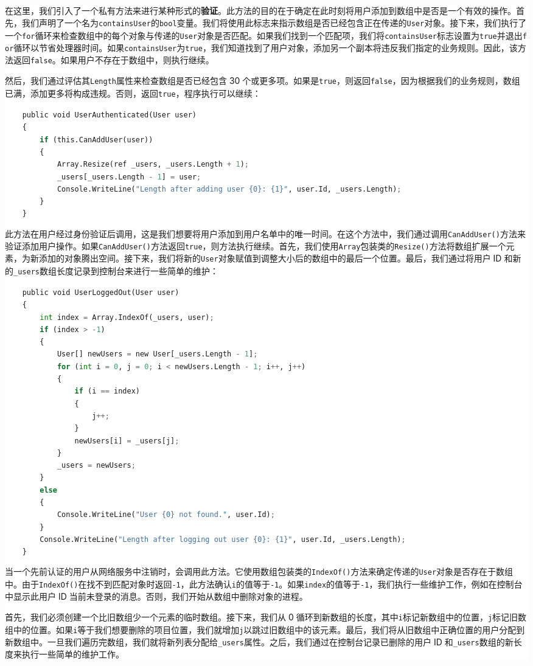 在这里，我们引入了一个私有方法来进行某种形式的**验证**。此方法的目的在于确定在此时刻将用户添加到数组中是否是一个有效的操作。首先，我们声明了一个名为`containsUser`的`bool`变量。我们将使用此标志来指示数组是否已经包含正在传递的`User`对象。接下来，我们执行了一个`for`循环来检查数组中的每个对象与传递的`User`对象是否匹配。如果我们找到一个匹配项，我们将`containsUser`标志设置为`true`并退出`for`循环以节省处理器时间。如果`containsUser`为`true`，我们知道找到了用户对象，添加另一个副本将违反我们指定的业务规则。因此，该方法返回`false`。如果用户不存在于数组中，则执行继续。

然后，我们通过评估其`Length`属性来检查数组是否已经包含 30 个或更多项。如果是`true`，则返回`false`，因为根据我们的业务规则，数组已满，添加更多将构成违规。否则，返回`true`，程序执行可以继续：

```py
    public void UserAuthenticated(User user) 
    { 
        if (this.CanAddUser(user)) 
        { 
            Array.Resize(ref _users, _users.Length + 1); 
            _users[_users.Length - 1] = user; 
            Console.WriteLine("Length after adding user {0}: {1}", user.Id, _users.Length); 
        } 
    } 

```

此方法在用户经过身份验证后调用，这是我们想要将用户添加到用户名单中的唯一时间。在这个方法中，我们通过调用`CanAddUser()`方法来验证添加用户操作。如果`CanAddUser()`方法返回`true`，则方法执行继续。首先，我们使用`Array`包装类的`Resize()`方法将数组扩展一个元素，为新添加的对象腾出空间。接下来，我们将新的`User`对象赋值到调整大小后的数组中的最后一个位置。最后，我们通过将用户 ID 和新的`_users`数组长度记录到控制台来进行一些简单的维护：

```py
    public void UserLoggedOut(User user) 
    { 
        int index = Array.IndexOf(_users, user); 
        if (index > -1) 
        { 
            User[] newUsers = new User[_users.Length - 1]; 
            for (int i = 0, j = 0; i < newUsers.Length - 1; i++, j++) 
            { 
                if (i == index) 
                { 
                    j++; 
                } 
                newUsers[i] = _users[j]; 
            }  
            _users = newUsers; 
        } 
        else 
        { 
            Console.WriteLine("User {0} not found.", user.Id); 
        } 
        Console.WriteLine("Length after logging out user {0}: {1}", user.Id, _users.Length); 
    }  

```

当一个先前认证的用户从网络服务中注销时，会调用此方法。它使用数组包装类的`IndexOf()`方法来确定传递的`User`对象是否存在于数组中。由于`IndexOf()`在找不到匹配对象时返回`-1`，此方法确认`i`的值等于`-1`。如果`index`的值等于`-1`，我们执行一些维护工作，例如在控制台中显示此用户 ID 当前未登录的消息。否则，我们开始从数组中删除对象的进程。

首先，我们必须创建一个比旧数组少一个元素的临时数组。接下来，我们从 0 循环到新数组的长度，其中`i`标记新数组中的位置，`j`标记旧数组中的位置。如果`i`等于我们想要删除的项目位置，我们就增加`j`以跳过旧数组中的该元素。最后，我们将从旧数组中正确位置的用户分配到新数组中。一旦我们遍历完数组，我们就将新列表分配给`_users`属性。之后，我们通过在控制台记录已删除的用户 ID 和`_users`数组的新长度来执行一些简单的维护工作。
